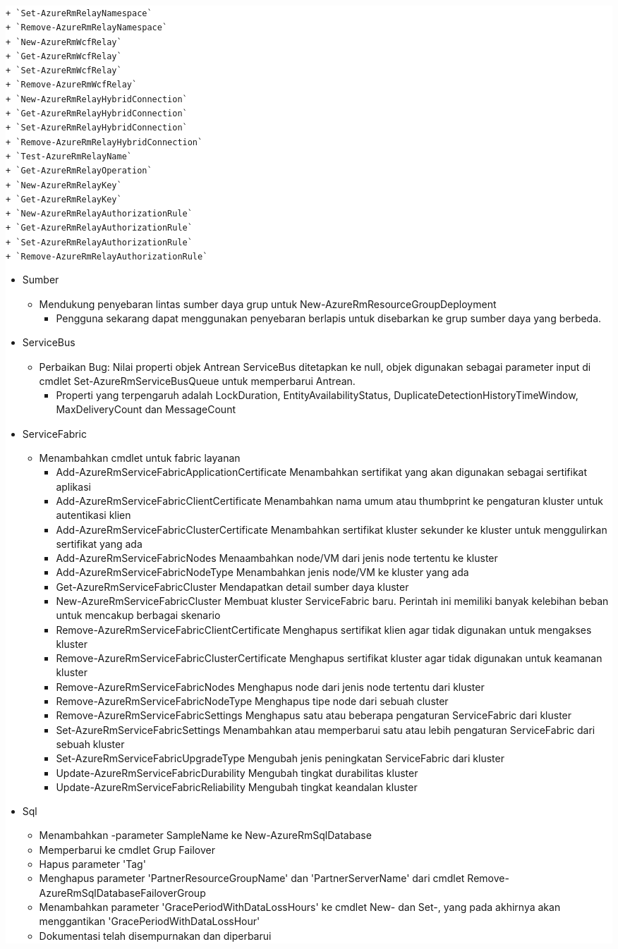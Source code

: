     + `Set-AzureRmRelayNamespace`
    + `Remove-AzureRmRelayNamespace`
    + `New-AzureRmWcfRelay`
    + `Get-AzureRmWcfRelay`
    + `Set-AzureRmWcfRelay`
    + `Remove-AzureRmWcfRelay`
    + `New-AzureRmRelayHybridConnection`
    + `Get-AzureRmRelayHybridConnection`
    + `Set-AzureRmRelayHybridConnection`
    + `Remove-AzureRmRelayHybridConnection`
    + `Test-AzureRmRelayName`
    + `Get-AzureRmRelayOperation`
    + `New-AzureRmRelayKey`
    + `Get-AzureRmRelayKey`
    + `New-AzureRmRelayAuthorizationRule`
    + `Get-AzureRmRelayAuthorizationRule`
    + `Set-AzureRmRelayAuthorizationRule`
    + `Remove-AzureRmRelayAuthorizationRule`
* Sumber
  - Mendukung penyebaran lintas sumber daya grup untuk New-AzureRmResourceGroupDeployment
    + Pengguna sekarang dapat menggunakan penyebaran berlapis untuk disebarkan ke grup sumber daya yang berbeda.
* ServiceBus

  - Perbaikan Bug: Nilai properti objek Antrean ServiceBus ditetapkan ke null, objek digunakan sebagai parameter input di cmdlet Set-AzureRmServiceBusQueue untuk memperbarui Antrean.
    - Properti yang terpengaruh adalah LockDuration, EntityAvailabilityStatus, DuplicateDetectionHistoryTimeWindow, MaxDeliveryCount dan MessageCount
* ServiceFabric

  - Menambahkan cmdlet untuk fabric layanan
    + Add-AzureRmServiceFabricApplicationCertificate       Menambahkan sertifikat yang akan digunakan sebagai sertifikat aplikasi
    + Add-AzureRmServiceFabricClientCertificate       Menambahkan nama umum atau thumbprint ke pengaturan kluster untuk autentikasi klien
    + Add-AzureRmServiceFabricClusterCertificate       Menambahkan sertifikat kluster sekunder ke kluster untuk menggulirkan sertifikat yang ada
    + Add-AzureRmServiceFabricNodes       Menaambahkan node/VM dari jenis node tertentu ke kluster
    + Add-AzureRmServiceFabricNodeType       Menambahkan jenis node/VM ke kluster yang ada
    + Get-AzureRmServiceFabricCluster       Mendapatkan detail sumber daya kluster
    + New-AzureRmServiceFabricCluster Membuat kluster ServiceFabric baru. Perintah ini memiliki banyak kelebihan beban untuk mencakup berbagai skenario
    + Remove-AzureRmServiceFabricClientCertificate       Menghapus sertifikat klien agar tidak digunakan untuk mengakses kluster
    + Remove-AzureRmServiceFabricClusterCertificate       Menghapus sertifikat kluster agar tidak digunakan untuk keamanan kluster
    + Remove-AzureRmServiceFabricNodes       Menghapus node dari jenis node tertentu dari kluster
    + Remove-AzureRmServiceFabricNodeType       Menghapus tipe node dari sebuah cluster
    + Remove-AzureRmServiceFabricSettings       Menghapus satu atau beberapa pengaturan ServiceFabric dari kluster
    + Set-AzureRmServiceFabricSettings       Menambahkan atau memperbarui satu atau lebih pengaturan ServiceFabric dari sebuah kluster
    + Set-AzureRmServiceFabricUpgradeType       Mengubah jenis peningkatan ServiceFabric dari kluster
    + Update-AzureRmServiceFabricDurability       Mengubah tingkat durabilitas kluster
    + Update-AzureRmServiceFabricReliability       Mengubah tingkat keandalan kluster
* Sql
  - Menambahkan -parameter SampleName ke New-AzureRmSqlDatabase
  - Memperbarui ke cmdlet Grup Failover
  - Hapus parameter 'Tag'
  - Menghapus parameter 'PartnerResourceGroupName' dan 'PartnerServerName' dari cmdlet Remove-AzureRmSqlDatabaseFailoverGroup
  - Menambahkan parameter 'GracePeriodWithDataLossHours' ke cmdlet New- dan Set-, yang pada akhirnya akan menggantikan 'GracePeriodWithDataLossHour'
  - Dokumentasi telah disempurnakan dan diperbarui